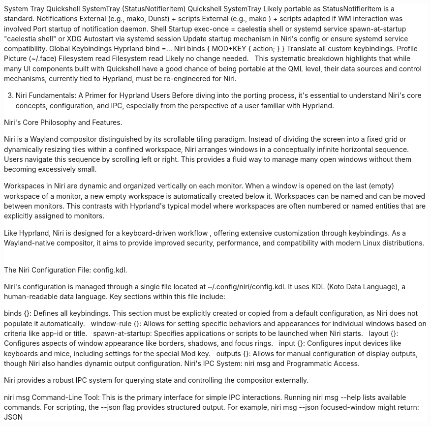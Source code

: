 System Tray	Quickshell SystemTray (StatusNotifierItem)	Quickshell SystemTray	Likely portable as StatusNotifierItem is a standard.
Notifications	External (e.g., mako, Dunst) + scripts	External (e.g., mako ) + scripts adapted if WM interaction was involved	Port startup of notification daemon.
Shell Startup	exec-once = caelestia shell or systemd service	spawn-at-startup "caelestia shell" or XDG Autostart via systemd session	Update startup mechanism in Niri's config or ensure systemd service compatibility.
Global Keybindings	Hyprland bind =...	Niri binds { MOD+KEY { action; } }	Translate all custom keybindings.
Profile Picture (~/.face)	Filesystem read	Filesystem read	Likely no change needed.
  
This systematic breakdown highlights that while many UI components built with Quickshell have a good chance of being portable at the QML level, their data sources and control mechanisms, currently tied to Hyprland, must be re-engineered for Niri.

3. Niri Fundamentals: A Primer for Hyprland Users
Before diving into the porting process, it's essential to understand Niri's core concepts, configuration, and IPC, especially from the perspective of a user familiar with Hyprland.

Niri's Core Philosophy and Features.

Niri is a Wayland compositor distinguished by its scrollable tiling paradigm. Instead of dividing the screen into a fixed grid or dynamically resizing tiles within a confined workspace, Niri arranges windows in a conceptually infinite horizontal sequence. Users navigate this sequence by scrolling left or right. This provides a fluid way to manage many open windows without them becoming excessively small.   

Workspaces in Niri are dynamic and organized vertically on each monitor. When a window is opened on the last (empty) workspace of a monitor, a new empty workspace is automatically created below it. Workspaces can be named and can be moved between monitors. This contrasts with Hyprland's typical model where workspaces are often numbered or named entities that are explicitly assigned to monitors.   

Like Hyprland, Niri is designed for a keyboard-driven workflow , offering extensive customization through keybindings. As a Wayland-native compositor, it aims to provide improved security, performance, and compatibility with modern Linux distributions.   

The Niri Configuration File: config.kdl.

Niri's configuration is managed through a single file located at ~/.config/niri/config.kdl. It uses KDL (Koto Data Language), a human-readable data language. Key sections within this file include:   

binds {}: Defines all keybindings. This section must be explicitly created or copied from a default configuration, as Niri does not populate it automatically.   
window-rule {}: Allows for setting specific behaviors and appearances for individual windows based on criteria like app-id or title.   
spawn-at-startup: Specifies applications or scripts to be launched when Niri starts.   
layout {}: Configures aspects of window appearance like borders, shadows, and focus rings.   
input {}: Configures input devices like keyboards and mice, including settings for the special Mod key.   
outputs {}: Allows for manual configuration of display outputs, though Niri also handles dynamic output configuration.
Niri's IPC System: niri msg and Programmatic Access.

Niri provides a robust IPC system for querying state and controlling the compositor externally.   

niri msg Command-Line Tool: This is the primary interface for simple IPC interactions. Running niri msg --help lists available commands. For scripting, the --json flag provides structured output. For example, niri msg --json focused-window might return:
JSON
